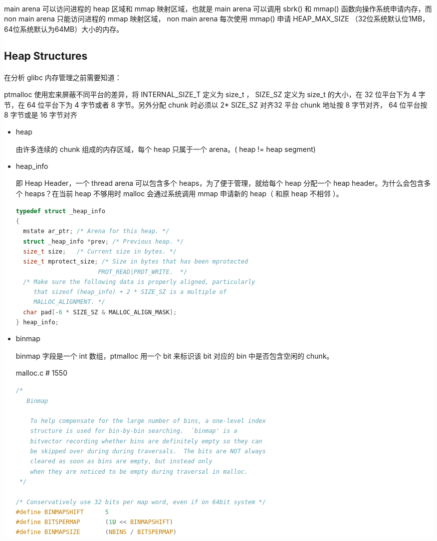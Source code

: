 main arena 可以访问进程的 heap 区域和 mmap 映射区域，也就是 main arena 可以调用 sbrk() 和
 mmap() 函数向操作系统申请内存，而 non main arena 只能访问进程的 mmap 映射区域，
 non main arena 每次使用 mmap() 申请 HEAP_MAX_SIZE （32位系统默认位1MB，64位系统默认为64MB）大小的内存。

## Heap Structures

在分析 glibc 内存管理之前需要知道：

ptmalloc 使用宏来屏蔽不同平台的差异，将 INTERNAL_SIZE_T 定义为 size_t ， SIZE_SZ 定义为 size_t 的大小，在 32 位平台下为 4 字节，在 64 位平台下为 4 字节或者 8 字节。另外分配 chunk 时必须以 2* SIZE_SZ 对齐32 平台 chunk 地址按 8 字节对齐， 64 位平台按 8 字节或是 16 字节对齐

- heap

	由许多连续的 chunk 组成的内存区域，每个 heap 只属于一个 arena。( heap != heap segment)

- heap_info

	即 Heap Header，一个 thread arena 可以包含多个 heaps，为了便于管理，就给每个 heap 分配一个 heap header。为什么会包含多个 heaps？在当前 heap 不够用时 malloc 会通过系统调用 mmap 申请新的 heap（ 和原 heap 不相邻 ）。
	
	```c
	typedef struct _heap_info
	{
	  mstate ar_ptr; /* Arena for this heap. */
	  struct _heap_info *prev; /* Previous heap. */
	  size_t size;   /* Current size in bytes. */
	  size_t mprotect_size; /* Size in bytes that has been mprotected
		                   PROT_READ|PROT_WRITE.  */
	  /* Make sure the following data is properly aligned, particularly
	     that sizeof (heap_info) + 2 * SIZE_SZ is a multiple of
	     MALLOC_ALIGNMENT. */
	  char pad[-6 * SIZE_SZ & MALLOC_ALIGN_MASK];
	} heap_info;
	```

- binmap

	binmap 字段是一个 int 数组，ptmalloc 用一个 bit 来标识该 bit 对应的 bin 中是否包含空闲的 chunk。
	
	malloc.c # 1550
	
	```c
	/*
	   Binmap

	    To help compensate for the large number of bins, a one-level index
	    structure is used for bin-by-bin searching.  `binmap' is a
	    bitvector recording whether bins are definitely empty so they can
	    be skipped over during during traversals.  The bits are NOT always
	    cleared as soon as bins are empty, but instead only
	    when they are noticed to be empty during traversal in malloc.
	 */

	/* Conservatively use 32 bits per map word, even if on 64bit system */
	#define BINMAPSHIFT      5
	#define BITSPERMAP       (1U << BINMAPSHIFT)
	#define BINMAPSIZE       (NBINS / BITSPERMAP)
